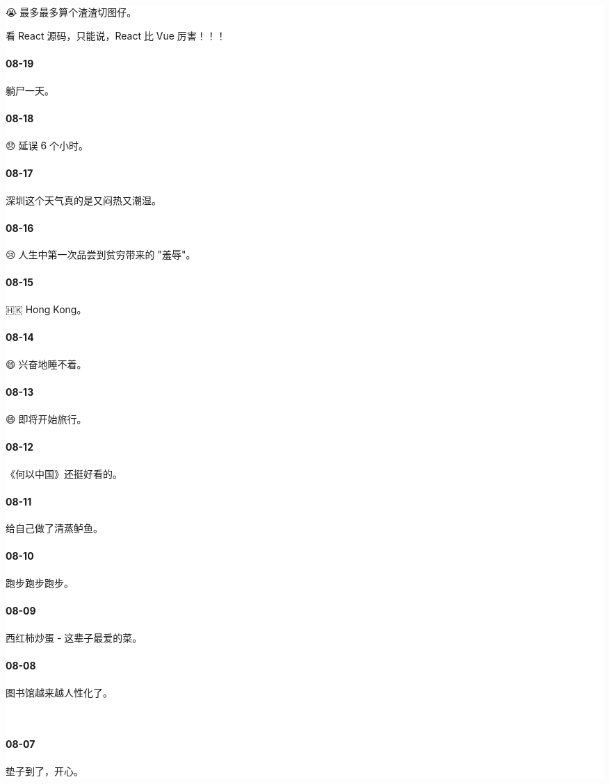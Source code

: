 😭 最多最多算个渣渣切图仔。

看 React 源码，只能说，React 比 Vue 厉害！！！

#### 08-19

躺尸一天。

#### 08-18

😞 延误 6 个小时。

#### 08-17

深圳这个天气真的是又闷热又潮湿。

#### 08-16

😢 人生中第一次品尝到贫穷带来的 "羞辱"。

#### 08-15

🇭🇰 Hong Kong。

#### 08-14

😄 兴奋地睡不着。

#### 08-13

😄 即将开始旅行。

#### 08-12

《何以中国》还挺好看的。

#### 08-11

给自己做了清蒸鲈鱼。

#### 08-10

跑步跑步跑步。

#### 08-09

西红柿炒蛋 - 这辈子最爱的菜。

#### 08-08

图书馆越来越人性化了。

<img src="https://oweqian.oss-cn-hangzhou.aliyuncs.com/2024/img_63.jpg" alt="" width="400" />

#### 08-07

垫子到了，开心。
